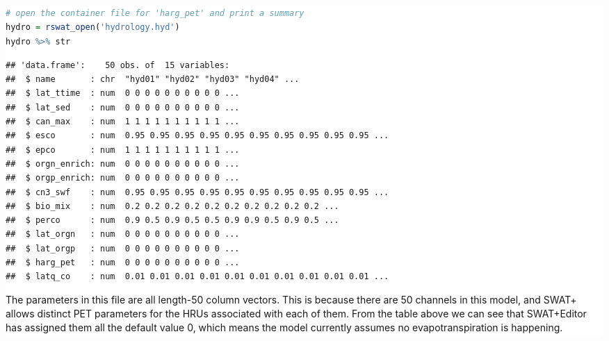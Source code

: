 ``` r
# open the container file for 'harg_pet' and print a summary
hydro = rswat_open('hydrology.hyd')
hydro %>% str
```

    ## 'data.frame':    50 obs. of  15 variables:
    ##  $ name       : chr  "hyd01" "hyd02" "hyd03" "hyd04" ...
    ##  $ lat_ttime  : num  0 0 0 0 0 0 0 0 0 0 ...
    ##  $ lat_sed    : num  0 0 0 0 0 0 0 0 0 0 ...
    ##  $ can_max    : num  1 1 1 1 1 1 1 1 1 1 ...
    ##  $ esco       : num  0.95 0.95 0.95 0.95 0.95 0.95 0.95 0.95 0.95 0.95 ...
    ##  $ epco       : num  1 1 1 1 1 1 1 1 1 1 ...
    ##  $ orgn_enrich: num  0 0 0 0 0 0 0 0 0 0 ...
    ##  $ orgp_enrich: num  0 0 0 0 0 0 0 0 0 0 ...
    ##  $ cn3_swf    : num  0.95 0.95 0.95 0.95 0.95 0.95 0.95 0.95 0.95 0.95 ...
    ##  $ bio_mix    : num  0.2 0.2 0.2 0.2 0.2 0.2 0.2 0.2 0.2 0.2 ...
    ##  $ perco      : num  0.9 0.5 0.9 0.5 0.5 0.9 0.9 0.5 0.9 0.5 ...
    ##  $ lat_orgn   : num  0 0 0 0 0 0 0 0 0 0 ...
    ##  $ lat_orgp   : num  0 0 0 0 0 0 0 0 0 0 ...
    ##  $ harg_pet   : num  0 0 0 0 0 0 0 0 0 0 ...
    ##  $ latq_co    : num  0.01 0.01 0.01 0.01 0.01 0.01 0.01 0.01 0.01 0.01 ...

The parameters in this file are all length-50 column vectors. This is
because there are 50 channels in this model, and SWAT+ allows distinct
PET parameters for the HRUs associated with each of them. From the table
above we can see that SWAT+Editor has assigned them all the default
value 0, which means the model currently assumes no evapotranspiration
is happening.
